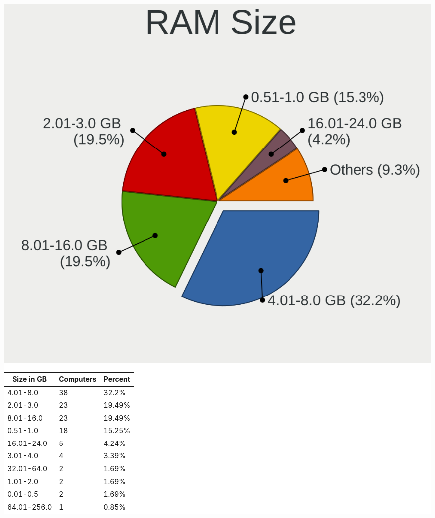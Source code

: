 ![RAM Size](./All/images/pie_chart_bsd/node_ram_total.svg)


| Size in GB  | Computers | Percent |
|-------------|-----------|---------|
| 4.01-8.0    | 38        | 32.2%   |
| 2.01-3.0    | 23        | 19.49%  |
| 8.01-16.0   | 23        | 19.49%  |
| 0.51-1.0    | 18        | 15.25%  |
| 16.01-24.0  | 5         | 4.24%   |
| 3.01-4.0    | 4         | 3.39%   |
| 32.01-64.0  | 2         | 1.69%   |
| 1.01-2.0    | 2         | 1.69%   |
| 0.01-0.5    | 2         | 1.69%   |
| 64.01-256.0 | 1         | 0.85%   |
